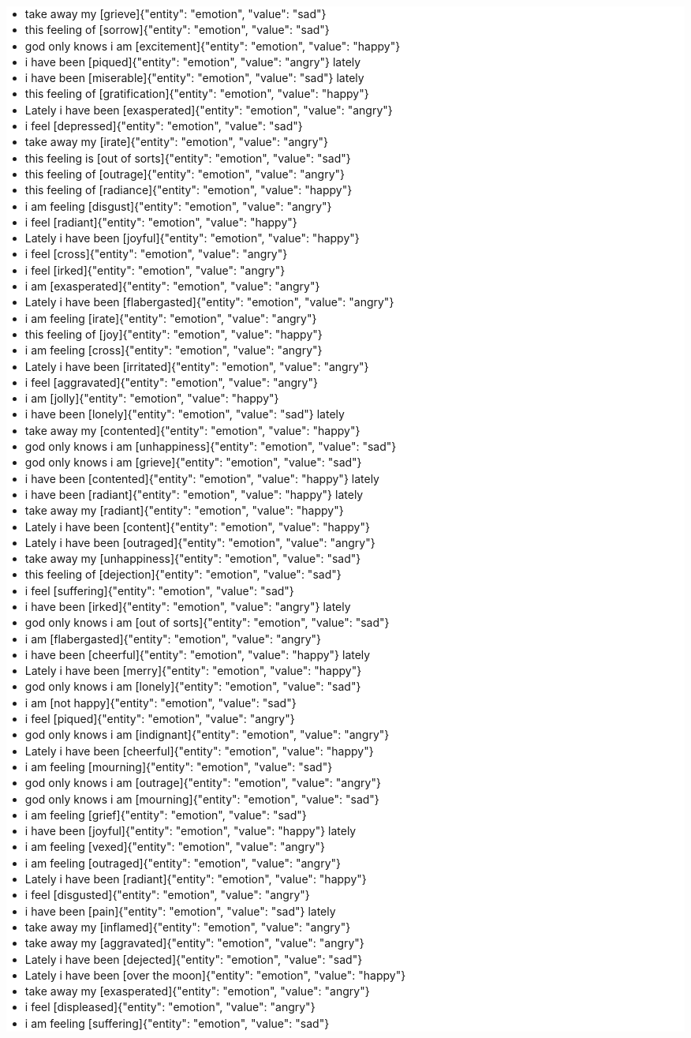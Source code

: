 - take away my [grieve]{"entity": "emotion", "value": "sad"}
- this feeling of [sorrow]{"entity": "emotion", "value": "sad"}
- god only knows i am [excitement]{"entity": "emotion", "value": "happy"}
- i have been [piqued]{"entity": "emotion", "value": "angry"} lately
- i have been [miserable]{"entity": "emotion", "value": "sad"} lately
- this feeling of [gratification]{"entity": "emotion", "value": "happy"}
- Lately i have been [exasperated]{"entity": "emotion", "value": "angry"}
- i feel [depressed]{"entity": "emotion", "value": "sad"}
- take away my [irate]{"entity": "emotion", "value": "angry"}
- this feeling is [out of sorts]{"entity": "emotion", "value": "sad"}
- this feeling of [outrage]{"entity": "emotion", "value": "angry"}
- this feeling of [radiance]{"entity": "emotion", "value": "happy"}
- i am feeling [disgust]{"entity": "emotion", "value": "angry"}
- i feel [radiant]{"entity": "emotion", "value": "happy"}
- Lately i have been [joyful]{"entity": "emotion", "value": "happy"}
- i feel [cross]{"entity": "emotion", "value": "angry"}
- i feel [irked]{"entity": "emotion", "value": "angry"}
- i am [exasperated]{"entity": "emotion", "value": "angry"}
- Lately i have been [flabergasted]{"entity": "emotion", "value": "angry"}
- i am feeling [irate]{"entity": "emotion", "value": "angry"}
- this feeling of [joy]{"entity": "emotion", "value": "happy"}
- i am feeling [cross]{"entity": "emotion", "value": "angry"}
- Lately i have been [irritated]{"entity": "emotion", "value": "angry"}
- i feel [aggravated]{"entity": "emotion", "value": "angry"}
- i am [jolly]{"entity": "emotion", "value": "happy"}
- i have been [lonely]{"entity": "emotion", "value": "sad"} lately
- take away my [contented]{"entity": "emotion", "value": "happy"}
- god only knows i am [unhappiness]{"entity": "emotion", "value": "sad"}
- god only knows i am [grieve]{"entity": "emotion", "value": "sad"}
- i have been [contented]{"entity": "emotion", "value": "happy"} lately
- i have been [radiant]{"entity": "emotion", "value": "happy"} lately
- take away my [radiant]{"entity": "emotion", "value": "happy"}
- Lately i have been [content]{"entity": "emotion", "value": "happy"}
- Lately i have been [outraged]{"entity": "emotion", "value": "angry"}
- take away my [unhappiness]{"entity": "emotion", "value": "sad"}
- this feeling of [dejection]{"entity": "emotion", "value": "sad"}
- i feel [suffering]{"entity": "emotion", "value": "sad"}
- i have been [irked]{"entity": "emotion", "value": "angry"} lately
- god only knows i am [out of sorts]{"entity": "emotion", "value": "sad"}
- i am [flabergasted]{"entity": "emotion", "value": "angry"}
- i have been [cheerful]{"entity": "emotion", "value": "happy"} lately
- Lately i have been [merry]{"entity": "emotion", "value": "happy"}
- god only knows i am [lonely]{"entity": "emotion", "value": "sad"}
- i am [not happy]{"entity": "emotion", "value": "sad"}
- i feel [piqued]{"entity": "emotion", "value": "angry"}
- god only knows i am [indignant]{"entity": "emotion", "value": "angry"}
- Lately i have been [cheerful]{"entity": "emotion", "value": "happy"}
- i am feeling [mourning]{"entity": "emotion", "value": "sad"}
- god only knows i am [outrage]{"entity": "emotion", "value": "angry"}
- god only knows i am [mourning]{"entity": "emotion", "value": "sad"}
- i am feeling [grief]{"entity": "emotion", "value": "sad"}
- i have been [joyful]{"entity": "emotion", "value": "happy"} lately
- i am feeling [vexed]{"entity": "emotion", "value": "angry"}
- i am feeling [outraged]{"entity": "emotion", "value": "angry"}
- Lately i have been [radiant]{"entity": "emotion", "value": "happy"}
- i feel [disgusted]{"entity": "emotion", "value": "angry"}
- i have been [pain]{"entity": "emotion", "value": "sad"} lately
- take away my [inflamed]{"entity": "emotion", "value": "angry"}
- take away my [aggravated]{"entity": "emotion", "value": "angry"}
- Lately i have been [dejected]{"entity": "emotion", "value": "sad"}
- Lately i have been [over the moon]{"entity": "emotion", "value": "happy"}
- take away my [exasperated]{"entity": "emotion", "value": "angry"}
- i feel [displeased]{"entity": "emotion", "value": "angry"}
- i am feeling [suffering]{"entity": "emotion", "value": "sad"}